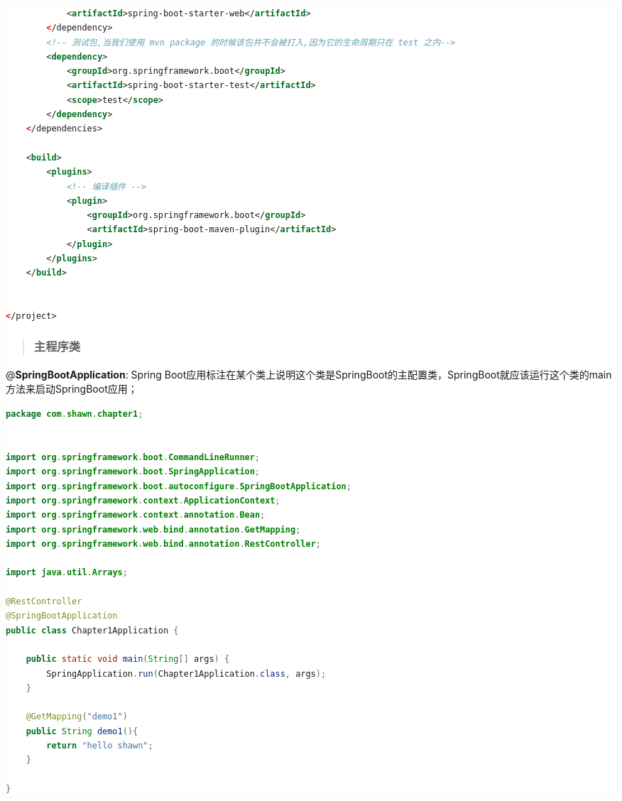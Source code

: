 ```xml
			<artifactId>spring-boot-starter-web</artifactId>
		</dependency>
		<!-- 测试包,当我们使用 mvn package 的时候该包并不会被打入,因为它的生命周期只在 test 之内-->
		<dependency>
			<groupId>org.springframework.boot</groupId>
			<artifactId>spring-boot-starter-test</artifactId>
			<scope>test</scope>
		</dependency>
	</dependencies>

	<build>
		<plugins>
			<!-- 编译插件 -->
			<plugin>
				<groupId>org.springframework.boot</groupId>
				<artifactId>spring-boot-maven-plugin</artifactId>
			</plugin>
		</plugins>
	</build>


</project>
```

> ### 主程序类

@**SpringBootApplication**:    Spring Boot应用标注在某个类上说明这个类是SpringBoot的主配置类，SpringBoot就应该运行这个类的main方法来启动SpringBoot应用；

```java
package com.shawn.chapter1;


import org.springframework.boot.CommandLineRunner;
import org.springframework.boot.SpringApplication;
import org.springframework.boot.autoconfigure.SpringBootApplication;
import org.springframework.context.ApplicationContext;
import org.springframework.context.annotation.Bean;
import org.springframework.web.bind.annotation.GetMapping;
import org.springframework.web.bind.annotation.RestController;

import java.util.Arrays;

@RestController
@SpringBootApplication
public class Chapter1Application {

    public static void main(String[] args) {
        SpringApplication.run(Chapter1Application.class, args);
    }

    @GetMapping("demo1")
    public String demo1(){
        return "hello shawn";
    }

}
```
